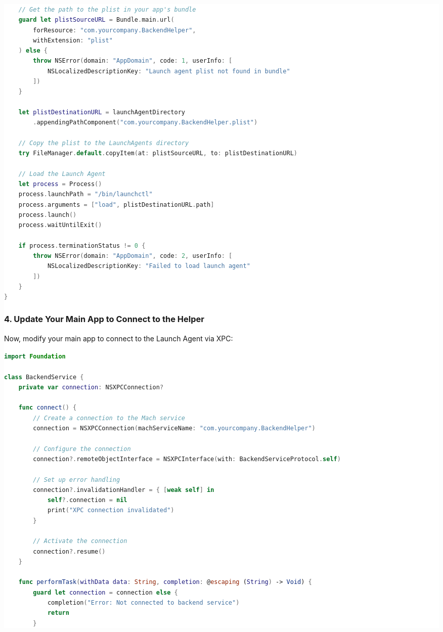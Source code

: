 ```swift
    // Get the path to the plist in your app's bundle
    guard let plistSourceURL = Bundle.main.url(
        forResource: "com.yourcompany.BackendHelper",
        withExtension: "plist"
    ) else {
        throw NSError(domain: "AppDomain", code: 1, userInfo: [
            NSLocalizedDescriptionKey: "Launch agent plist not found in bundle"
        ])
    }

    let plistDestinationURL = launchAgentDirectory
        .appendingPathComponent("com.yourcompany.BackendHelper.plist")

    // Copy the plist to the LaunchAgents directory
    try FileManager.default.copyItem(at: plistSourceURL, to: plistDestinationURL)

    // Load the Launch Agent
    let process = Process()
    process.launchPath = "/bin/launchctl"
    process.arguments = ["load", plistDestinationURL.path]
    process.launch()
    process.waitUntilExit()

    if process.terminationStatus != 0 {
        throw NSError(domain: "AppDomain", code: 2, userInfo: [
            NSLocalizedDescriptionKey: "Failed to load launch agent"
        ])
    }
}
```

### 4. Update Your Main App to Connect to the Helper

Now, modify your main app to connect to the Launch Agent via XPC:

```swift
import Foundation

class BackendService {
    private var connection: NSXPCConnection?

    func connect() {
        // Create a connection to the Mach service
        connection = NSXPCConnection(machServiceName: "com.yourcompany.BackendHelper")

        // Configure the connection
        connection?.remoteObjectInterface = NSXPCInterface(with: BackendServiceProtocol.self)

        // Set up error handling
        connection?.invalidationHandler = { [weak self] in
            self?.connection = nil
            print("XPC connection invalidated")
        }

        // Activate the connection
        connection?.resume()
    }

    func performTask(withData data: String, completion: @escaping (String) -> Void) {
        guard let connection = connection else {
            completion("Error: Not connected to backend service")
            return
        }

```
